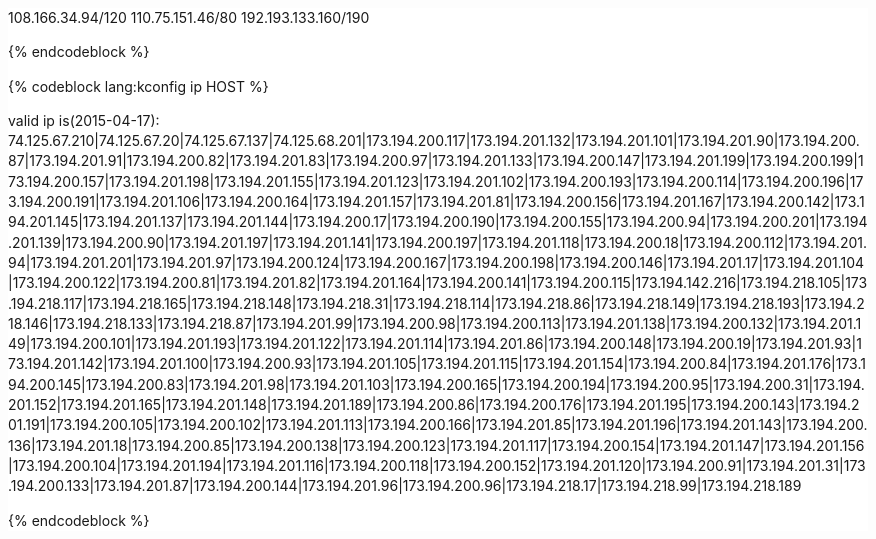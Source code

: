 108.166.34.94/120
110.75.151.46/80
192.193.133.160/190


{% endcodeblock %}

{% codeblock lang:kconfig ip HOST %}

valid ip is(2015-04-17): 
74.125.67.210|74.125.67.20|74.125.67.137|74.125.68.201|173.194.200.117|173.194.201.132|173.194.201.101|173.194.201.90|173.194.200.87|173.194.201.91|173.194.200.82|173.194.201.83|173.194.200.97|173.194.201.133|173.194.200.147|173.194.201.199|173.194.200.199|173.194.200.157|173.194.201.198|173.194.201.155|173.194.201.123|173.194.201.102|173.194.200.193|173.194.200.114|173.194.200.196|173.194.200.191|173.194.201.106|173.194.200.164|173.194.201.157|173.194.201.81|173.194.200.156|173.194.201.167|173.194.200.142|173.194.201.145|173.194.201.137|173.194.201.144|173.194.200.17|173.194.200.190|173.194.200.155|173.194.200.94|173.194.200.201|173.194.201.139|173.194.200.90|173.194.201.197|173.194.201.141|173.194.200.197|173.194.201.118|173.194.200.18|173.194.200.112|173.194.201.94|173.194.201.201|173.194.201.97|173.194.200.124|173.194.200.167|173.194.200.198|173.194.200.146|173.194.201.17|173.194.201.104|173.194.200.122|173.194.200.81|173.194.201.82|173.194.201.164|173.194.200.141|173.194.200.115|173.194.142.216|173.194.218.105|173.194.218.117|173.194.218.165|173.194.218.148|173.194.218.31|173.194.218.114|173.194.218.86|173.194.218.149|173.194.218.193|173.194.218.146|173.194.218.133|173.194.218.87|173.194.201.99|173.194.200.98|173.194.200.113|173.194.201.138|173.194.200.132|173.194.201.149|173.194.200.101|173.194.201.193|173.194.201.122|173.194.201.114|173.194.201.86|173.194.200.148|173.194.200.19|173.194.201.93|173.194.201.142|173.194.201.100|173.194.200.93|173.194.201.105|173.194.201.115|173.194.201.154|173.194.200.84|173.194.201.176|173.194.200.145|173.194.200.83|173.194.201.98|173.194.201.103|173.194.200.165|173.194.200.194|173.194.200.95|173.194.200.31|173.194.201.152|173.194.201.165|173.194.201.148|173.194.201.189|173.194.200.86|173.194.200.176|173.194.201.195|173.194.200.143|173.194.201.191|173.194.200.105|173.194.200.102|173.194.201.113|173.194.200.166|173.194.201.85|173.194.201.196|173.194.201.143|173.194.200.136|173.194.201.18|173.194.200.85|173.194.200.138|173.194.200.123|173.194.201.117|173.194.200.154|173.194.201.147|173.194.201.156|173.194.200.104|173.194.201.194|173.194.201.116|173.194.200.118|173.194.200.152|173.194.201.120|173.194.200.91|173.194.201.31|173.194.200.133|173.194.201.87|173.194.200.144|173.194.201.96|173.194.200.96|173.194.218.17|173.194.218.99|173.194.218.189

{% endcodeblock %}
